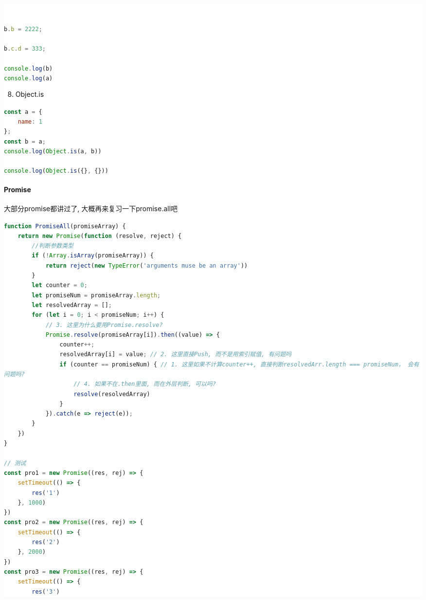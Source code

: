 ```js


b.b = 2222;

b.c.d = 333;

console.log(b)
console.log(a)
```

8. Object.is

```js
const a = {
    name: 1
};
const b = a;
console.log(Object.is(a, b))

console.log(Object.is({}, {}))
```

#### Promise

大部分promise都讲过了, 大概再来复习一下promise.all吧

```js
function PromiseAll(promiseArray) {
    return new Promise(function (resolve, reject) {
        //判断参数类型
        if (!Array.isArray(promiseArray)) {
            return reject(new TypeError('arguments muse be an array'))
        }
        let counter = 0;
        let promiseNum = promiseArray.length;
        let resolvedArray = [];
        for (let i = 0; i < promiseNum; i++) {
            // 3. 这里为什么要用Promise.resolve?
            Promise.resolve(promiseArray[i]).then((value) => {
                counter++;
                resolvedArray[i] = value; // 2. 这里直接Push, 而不是用索引赋值, 有问题吗
                if (counter == promiseNum) { // 1. 这里如果不计算counter++, 直接判断resolvedArr.length === promiseNum， 会有问题吗?
                    // 4. 如果不在.then里面, 而在外层判断, 可以吗?
                    resolve(resolvedArray)
                }
            }).catch(e => reject(e));
        }
    })
}

// 测试
const pro1 = new Promise((res, rej) => {
    setTimeout(() => {
        res('1')
    }, 1000)
})
const pro2 = new Promise((res, rej) => {
    setTimeout(() => {
        res('2')
    }, 2000)
})
const pro3 = new Promise((res, rej) => {
    setTimeout(() => {
        res('3')
```